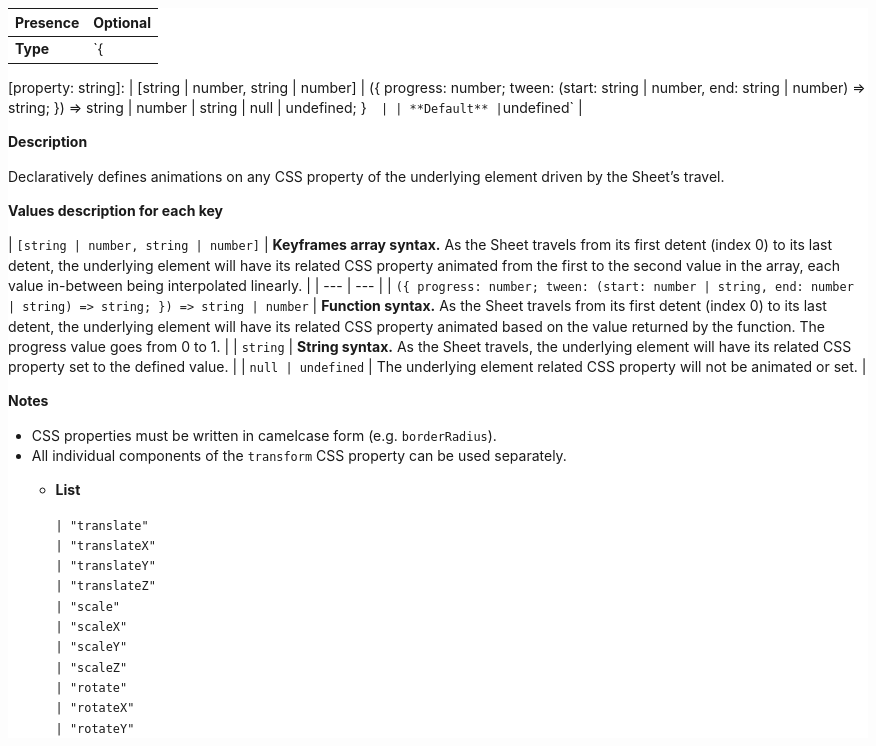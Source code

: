 | **Presence** | Optional |
| --- | --- |
| **Type** | `{
   [property: string]:
      | [string | number, string | number]
      | ({
           progress: number;
           tween: (start: string | number, end: string | number) => string;
        }) => string | number
      | string
      | null
      | undefined;
}`   |
| **Default** | `undefined` |

**Description**

Declaratively defines animations on any CSS property of the underlying element driven by the Sheet’s travel.

**Values description for each key**

| `[string | number, string | number]` | **Keyframes array syntax.** As the Sheet travels from its first detent (index 0) to its last detent, the underlying element will have its related CSS property animated from the first to the second value in the array, each value in-between being interpolated linearly. |
| --- | --- |
| `({
   progress: number;
   tween: (start: number | string, end: number | string) => string;
}) => string | number` | **Function syntax.** As the Sheet travels from its first detent (index 0) to its last detent, the underlying element will have its related CSS property animated based on the value returned by the function. The progress value goes from 0 to 1. |
| `string` | **String syntax.** As the Sheet travels, the underlying element will have its related CSS property set to the defined value. |
| `null | undefined` | The underlying element related CSS property will not be animated or set. |

**Notes**

- CSS properties must be written in camelcase form (e.g. `borderRadius`).
- All individual components of the `transform` CSS property can be used separately.
    - **List**
        
        ```tsx
        | "translate"
        | "translateX"
        | "translateY"
        | "translateZ"
        | "scale"
        | "scaleX"
        | "scaleY"
        | "scaleZ"
        | "rotate"
        | "rotateX"
        | "rotateY"
